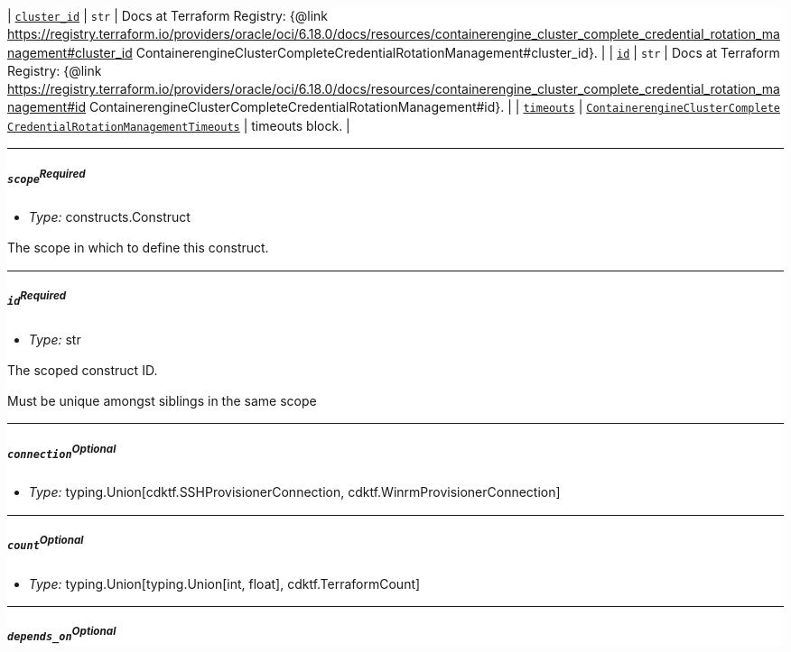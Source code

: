 | <code><a href="#rhizo-co-terraform-provider-oci.containerengineClusterCompleteCredentialRotationManagement.ContainerengineClusterCompleteCredentialRotationManagement.Initializer.parameter.clusterId">cluster_id</a></code> | <code>str</code> | Docs at Terraform Registry: {@link https://registry.terraform.io/providers/oracle/oci/6.18.0/docs/resources/containerengine_cluster_complete_credential_rotation_management#cluster_id ContainerengineClusterCompleteCredentialRotationManagement#cluster_id}. |
| <code><a href="#rhizo-co-terraform-provider-oci.containerengineClusterCompleteCredentialRotationManagement.ContainerengineClusterCompleteCredentialRotationManagement.Initializer.parameter.id">id</a></code> | <code>str</code> | Docs at Terraform Registry: {@link https://registry.terraform.io/providers/oracle/oci/6.18.0/docs/resources/containerengine_cluster_complete_credential_rotation_management#id ContainerengineClusterCompleteCredentialRotationManagement#id}. |
| <code><a href="#rhizo-co-terraform-provider-oci.containerengineClusterCompleteCredentialRotationManagement.ContainerengineClusterCompleteCredentialRotationManagement.Initializer.parameter.timeouts">timeouts</a></code> | <code><a href="#rhizo-co-terraform-provider-oci.containerengineClusterCompleteCredentialRotationManagement.ContainerengineClusterCompleteCredentialRotationManagementTimeouts">ContainerengineClusterCompleteCredentialRotationManagementTimeouts</a></code> | timeouts block. |

---

##### `scope`<sup>Required</sup> <a name="scope" id="rhizo-co-terraform-provider-oci.containerengineClusterCompleteCredentialRotationManagement.ContainerengineClusterCompleteCredentialRotationManagement.Initializer.parameter.scope"></a>

- *Type:* constructs.Construct

The scope in which to define this construct.

---

##### `id`<sup>Required</sup> <a name="id" id="rhizo-co-terraform-provider-oci.containerengineClusterCompleteCredentialRotationManagement.ContainerengineClusterCompleteCredentialRotationManagement.Initializer.parameter.id"></a>

- *Type:* str

The scoped construct ID.

Must be unique amongst siblings in the same scope

---

##### `connection`<sup>Optional</sup> <a name="connection" id="rhizo-co-terraform-provider-oci.containerengineClusterCompleteCredentialRotationManagement.ContainerengineClusterCompleteCredentialRotationManagement.Initializer.parameter.connection"></a>

- *Type:* typing.Union[cdktf.SSHProvisionerConnection, cdktf.WinrmProvisionerConnection]

---

##### `count`<sup>Optional</sup> <a name="count" id="rhizo-co-terraform-provider-oci.containerengineClusterCompleteCredentialRotationManagement.ContainerengineClusterCompleteCredentialRotationManagement.Initializer.parameter.count"></a>

- *Type:* typing.Union[typing.Union[int, float], cdktf.TerraformCount]

---

##### `depends_on`<sup>Optional</sup> <a name="depends_on" id="rhizo-co-terraform-provider-oci.containerengineClusterCompleteCredentialRotationManagement.ContainerengineClusterCompleteCredentialRotationManagement.Initializer.parameter.dependsOn"></a>
